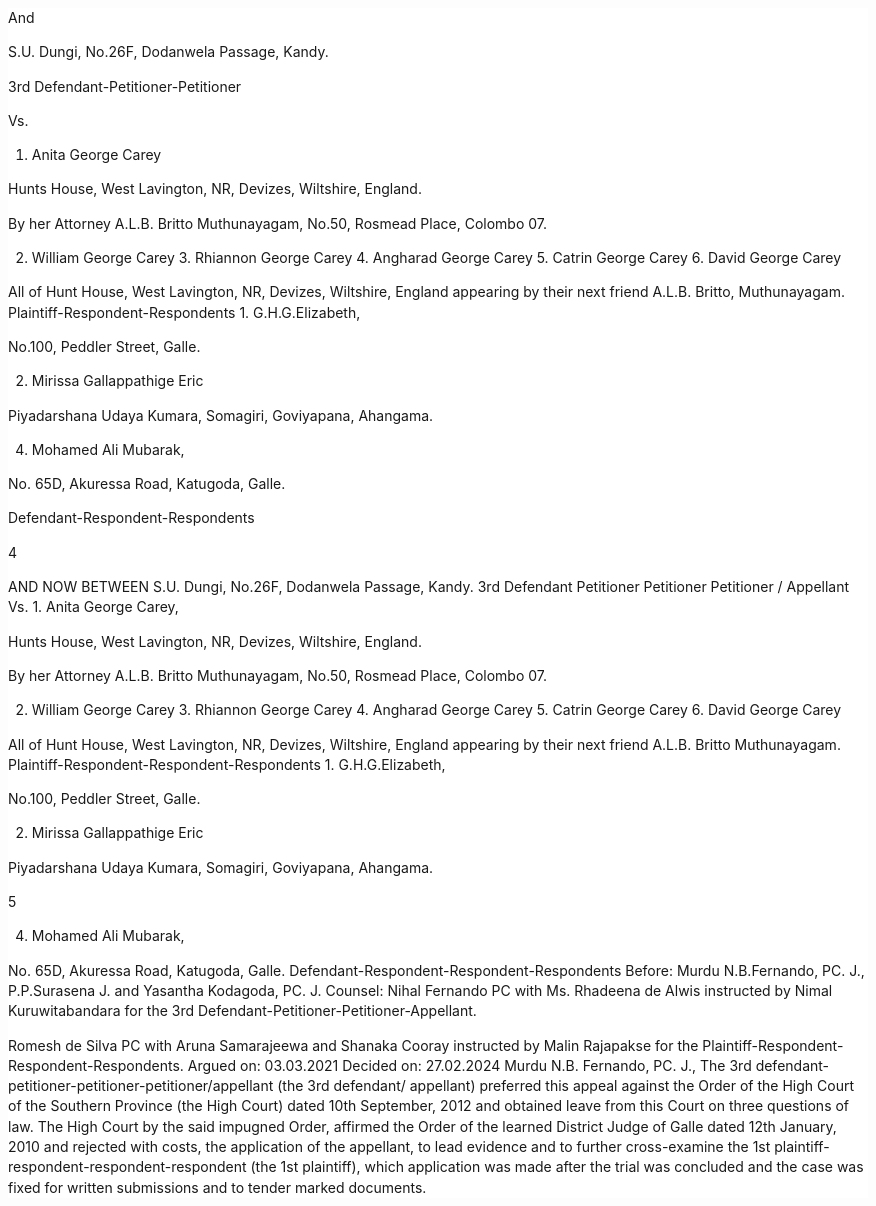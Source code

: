 And

S.U. Dungi, No.26F, Dodanwela Passage, Kandy.

3rd Defendant-Petitioner-Petitioner

Vs.

1. Anita George Carey

Hunts House, West Lavington, NR, Devizes, Wiltshire, England.

By her Attorney A.L.B. Britto Muthunayagam, No.50, Rosmead Place, Colombo 07.

2. William George Carey 3. Rhiannon George Carey 4. Angharad George Carey 5. Catrin George Carey 6. David George Carey

All of Hunt House, West Lavington, NR, Devizes, Wiltshire, England appearing by their next friend A.L.B. Britto, Muthunayagam. Plaintiff-Respondent-Respondents 1. G.H.G.Elizabeth,

No.100, Peddler Street, Galle.

2. Mirissa Gallappathige Eric

Piyadarshana Udaya Kumara, Somagiri, Goviyapana, Ahangama.

4. Mohamed Ali Mubarak,

No. 65D, Akuressa Road, Katugoda, Galle.

Defendant-Respondent-Respondents

4

AND NOW BETWEEN S.U. Dungi, No.26F, Dodanwela Passage, Kandy. 3rd Defendant Petitioner Petitioner Petitioner / Appellant Vs. 1. Anita George Carey,

Hunts House, West Lavington, NR, Devizes, Wiltshire, England.

By her Attorney A.L.B. Britto Muthunayagam, No.50, Rosmead Place, Colombo 07.

2. William George Carey 3. Rhiannon George Carey 4. Angharad George Carey 5. Catrin George Carey 6. David George Carey

All of Hunt House, West Lavington, NR, Devizes, Wiltshire, England appearing by their next friend A.L.B. Britto Muthunayagam. Plaintiff-Respondent-Respondent-Respondents 1. G.H.G.Elizabeth,

No.100, Peddler Street, Galle.

2. Mirissa Gallappathige Eric

Piyadarshana Udaya Kumara, Somagiri, Goviyapana, Ahangama.

5

4. Mohamed Ali Mubarak,

No. 65D, Akuressa Road, Katugoda, Galle. Defendant-Respondent-Respondent-Respondents Before: Murdu N.B.Fernando, PC. J., P.P.Surasena J. and Yasantha Kodagoda, PC. J. Counsel: Nihal Fernando PC with Ms. Rhadeena de Alwis instructed by Nimal Kuruwitabandara for the 3rd Defendant-Petitioner-Petitioner-Appellant.

Romesh de Silva PC with Aruna Samarajeewa and Shanaka Cooray instructed by Malin Rajapakse for the Plaintiff-Respondent-Respondent-Respondents. Argued on: 03.03.2021 Decided on: 27.02.2024 Murdu N.B. Fernando, PC. J., The 3rd defendant-petitioner-petitioner-petitioner/appellant (the 3rd defendant/ appellant) preferred this appeal against the Order of the High Court of the Southern Province (the High Court) dated 10th September, 2012 and obtained leave from this Court on three questions of law. The High Court by the said impugned Order, affirmed the Order of the learned District Judge of Galle dated 12th January, 2010 and rejected with costs, the application of the appellant, to lead evidence and to further cross-examine the 1st plaintiff-respondent-respondent-respondent (the 1st plaintiff), which application was made after the trial was concluded and the case was fixed for written submissions and to tender marked documents.
